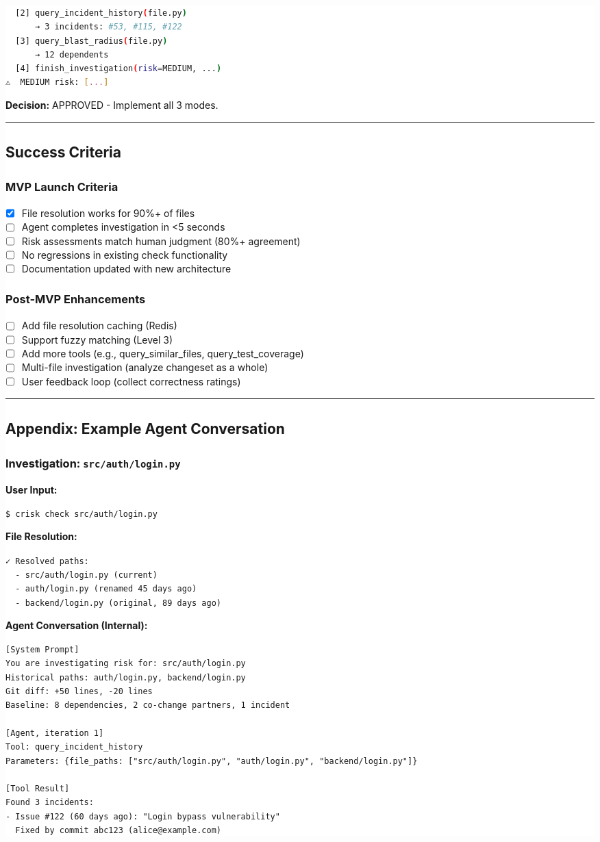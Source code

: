 ```bash
  [2] query_incident_history(file.py)
      → 3 incidents: #53, #115, #122
  [3] query_blast_radius(file.py)
      → 12 dependents
  [4] finish_investigation(risk=MEDIUM, ...)
⚠️  MEDIUM risk: [...]
```

**Decision:** APPROVED - Implement all 3 modes.

---

## Success Criteria

### MVP Launch Criteria

- [x] File resolution works for 90%+ of files
- [ ] Agent completes investigation in <5 seconds
- [ ] Risk assessments match human judgment (80%+ agreement)
- [ ] No regressions in existing check functionality
- [ ] Documentation updated with new architecture

### Post-MVP Enhancements

- [ ] Add file resolution caching (Redis)
- [ ] Support fuzzy matching (Level 3)
- [ ] Add more tools (e.g., query_similar_files, query_test_coverage)
- [ ] Multi-file investigation (analyze changeset as a whole)
- [ ] User feedback loop (collect correctness ratings)

---

## Appendix: Example Agent Conversation

### Investigation: `src/auth/login.py`

**User Input:**
```bash
$ crisk check src/auth/login.py
```

**File Resolution:**
```
✓ Resolved paths:
  - src/auth/login.py (current)
  - auth/login.py (renamed 45 days ago)
  - backend/login.py (original, 89 days ago)
```

**Agent Conversation (Internal):**

```
[System Prompt]
You are investigating risk for: src/auth/login.py
Historical paths: auth/login.py, backend/login.py
Git diff: +50 lines, -20 lines
Baseline: 8 dependencies, 2 co-change partners, 1 incident

[Agent, iteration 1]
Tool: query_incident_history
Parameters: {file_paths: ["src/auth/login.py", "auth/login.py", "backend/login.py"]}

[Tool Result]
Found 3 incidents:
- Issue #122 (60 days ago): "Login bypass vulnerability"
  Fixed by commit abc123 (alice@example.com)
```